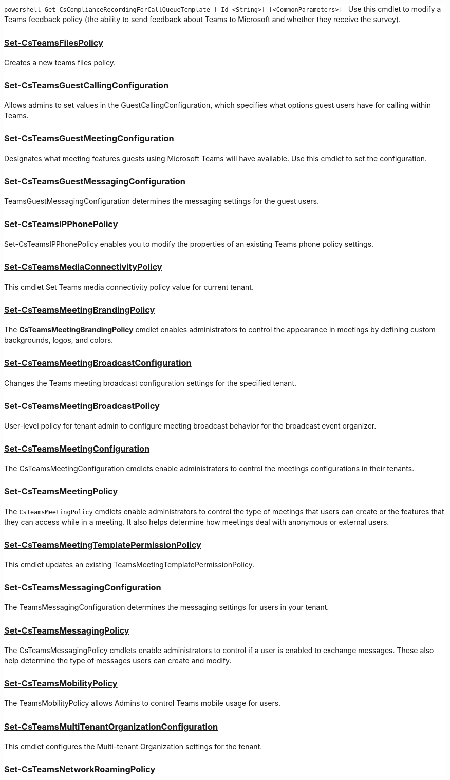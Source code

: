 ```powershell Get-CsComplianceRecordingForCallQueueTemplate [-Id <String>] [<CommonParameters>] ```
Use this cmdlet to modify a Teams feedback policy (the ability to send feedback about Teams to Microsoft and whether they receive the survey).

### [Set-CsTeamsFilesPolicy](Set-CsTeamsFilesPolicy.md)
Creates a new teams files policy.

### [Set-CsTeamsGuestCallingConfiguration](Set-CsTeamsGuestCallingConfiguration.md)
Allows admins to set values in the GuestCallingConfiguration, which specifies what options guest users have for calling within Teams.

### [Set-CsTeamsGuestMeetingConfiguration](Set-CsTeamsGuestMeetingConfiguration.md)
Designates what meeting features guests using Microsoft Teams will have available. Use this cmdlet to set the configuration.

### [Set-CsTeamsGuestMessagingConfiguration](Set-CsTeamsGuestMessagingConfiguration.md)
TeamsGuestMessagingConfiguration determines the messaging settings for the guest users.

### [Set-CsTeamsIPPhonePolicy](Set-CsTeamsIPPhonePolicy.md)
Set-CsTeamsIPPhonePolicy enables you to modify the properties of an existing Teams phone policy settings.

### [Set-CsTeamsMediaConnectivityPolicy](Set-CsTeamsMediaConnectivityPolicy.md)
This cmdlet Set Teams media connectivity policy value for current tenant.

### [Set-CsTeamsMeetingBrandingPolicy](Set-CsTeamsMeetingBrandingPolicy.md)
The **CsTeamsMeetingBrandingPolicy** cmdlet enables administrators to control the appearance in meetings by defining custom backgrounds, logos, and colors.

### [Set-CsTeamsMeetingBroadcastConfiguration](Set-CsTeamsMeetingBroadcastConfiguration.md)
Changes the Teams meeting broadcast configuration settings for the specified tenant.

### [Set-CsTeamsMeetingBroadcastPolicy](Set-CsTeamsMeetingBroadcastPolicy.md)
User-level policy for tenant admin to configure meeting broadcast behavior for the broadcast event organizer.

### [Set-CsTeamsMeetingConfiguration](Set-CsTeamsMeetingConfiguration.md)
The CsTeamsMeetingConfiguration cmdlets enable administrators to control the meetings configurations in their tenants.

### [Set-CsTeamsMeetingPolicy](Set-CsTeamsMeetingPolicy.md)
The `CsTeamsMeetingPolicy` cmdlets enable administrators to control the type of meetings that users can create or the features that they can access while in a meeting. It also helps determine how meetings deal with anonymous or external users.

### [Set-CsTeamsMeetingTemplatePermissionPolicy](Set-CsTeamsMeetingTemplatePermissionPolicy.md)
This cmdlet updates an existing TeamsMeetingTemplatePermissionPolicy.

### [Set-CsTeamsMessagingConfiguration](Set-CsTeamsMessagingConfiguration.md)
The TeamsMessagingConfiguration determines the messaging settings for users in your tenant.

### [Set-CsTeamsMessagingPolicy](Set-CsTeamsMessagingPolicy.md)
The CsTeamsMessagingPolicy cmdlets enable administrators to control if a user is enabled to exchange messages. These also help determine the type of messages users can create and modify.

### [Set-CsTeamsMobilityPolicy](Set-CsTeamsMobilityPolicy.md)
The TeamsMobilityPolicy allows Admins to control Teams mobile usage for users.

### [Set-CsTeamsMultiTenantOrganizationConfiguration](Set-CsTeamsMultiTenantOrganizationConfiguration.md)
This cmdlet configures the Multi-tenant Organization settings for the tenant.

### [Set-CsTeamsNetworkRoamingPolicy](Set-CsTeamsNetworkRoamingPolicy.md)
```